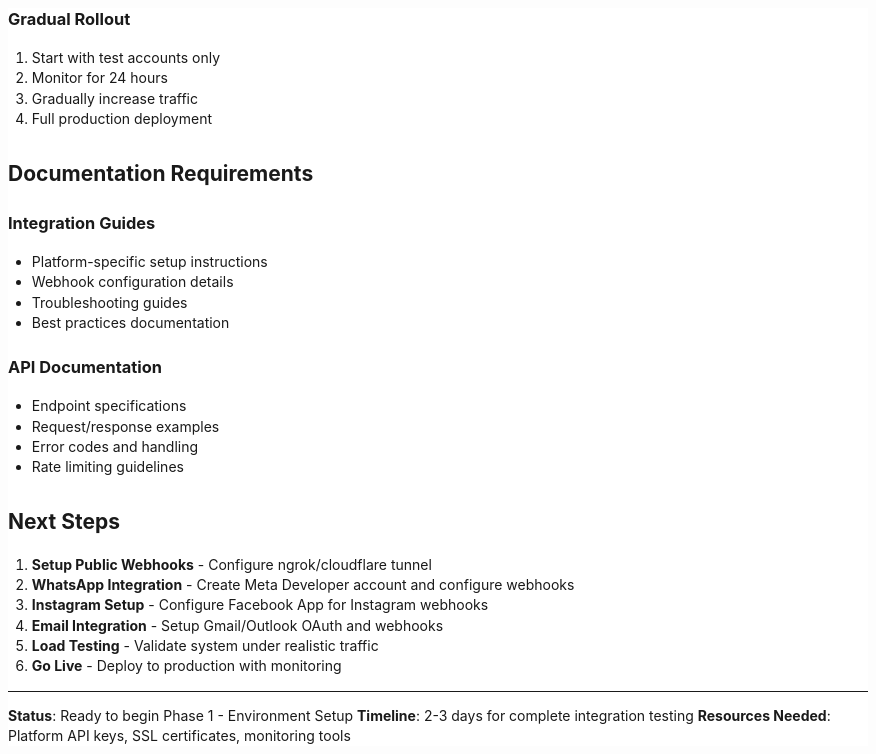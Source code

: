 ### Gradual Rollout
1. Start with test accounts only
2. Monitor for 24 hours
3. Gradually increase traffic
4. Full production deployment

## Documentation Requirements

### Integration Guides
- Platform-specific setup instructions
- Webhook configuration details
- Troubleshooting guides
- Best practices documentation

### API Documentation
- Endpoint specifications
- Request/response examples
- Error codes and handling
- Rate limiting guidelines

## Next Steps

1. **Setup Public Webhooks** - Configure ngrok/cloudflare tunnel
2. **WhatsApp Integration** - Create Meta Developer account and configure webhooks
3. **Instagram Setup** - Configure Facebook App for Instagram webhooks
4. **Email Integration** - Setup Gmail/Outlook OAuth and webhooks
5. **Load Testing** - Validate system under realistic traffic
6. **Go Live** - Deploy to production with monitoring

---

**Status**: Ready to begin Phase 1 - Environment Setup
**Timeline**: 2-3 days for complete integration testing
**Resources Needed**: Platform API keys, SSL certificates, monitoring tools 